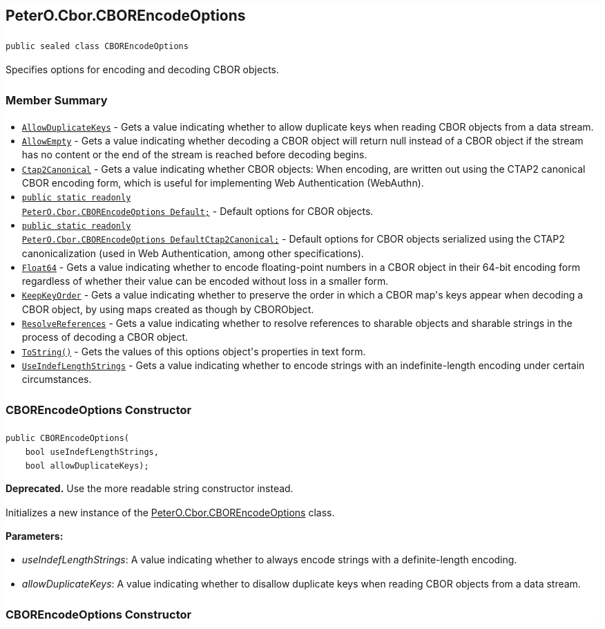 ## PeterO.Cbor.CBOREncodeOptions

    public sealed class CBOREncodeOptions

Specifies options for encoding and decoding CBOR objects.

### Member Summary
* <code>[AllowDuplicateKeys](#AllowDuplicateKeys)</code> - Gets a value indicating whether to allow duplicate keys when reading CBOR objects from a data stream.
* <code>[AllowEmpty](#AllowEmpty)</code> - Gets a value indicating whether decoding a CBOR object will return null instead of a CBOR object if the stream has no content or the end of the stream is reached before decoding begins.
* <code>[Ctap2Canonical](#Ctap2Canonical)</code> - Gets a value indicating whether CBOR objects: When encoding, are written out using the CTAP2 canonical CBOR encoding form, which is useful for implementing Web Authentication (WebAuthn).
* <code>[public static readonly PeterO.Cbor.CBOREncodeOptions Default;](#Default)</code> - Default options for CBOR objects.
* <code>[public static readonly PeterO.Cbor.CBOREncodeOptions DefaultCtap2Canonical;](#DefaultCtap2Canonical)</code> - Default options for CBOR objects serialized using the CTAP2 canonicalization (used in Web Authentication, among other specifications).
* <code>[Float64](#Float64)</code> - Gets a value indicating whether to encode floating-point numbers in a CBOR object in their 64-bit encoding form regardless of whether their value can be encoded without loss in a smaller form.
* <code>[KeepKeyOrder](#KeepKeyOrder)</code> - Gets a value indicating whether to preserve the order in which a CBOR map's keys appear when decoding a CBOR object, by using maps created as though by CBORObject.
* <code>[ResolveReferences](#ResolveReferences)</code> - Gets a value indicating whether to resolve references to sharable objects and sharable strings in the process of decoding a CBOR object.
* <code>[ToString()](#ToString)</code> - Gets the values of this options object's properties in text form.
* <code>[UseIndefLengthStrings](#UseIndefLengthStrings)</code> - Gets a value indicating whether to encode strings with an indefinite-length encoding under certain circumstances.

<a id="Void_ctor_Boolean_Boolean"></a>
### CBOREncodeOptions Constructor

    public CBOREncodeOptions(
        bool useIndefLengthStrings,
        bool allowDuplicateKeys);

<b>Deprecated.</b> Use the more readable string constructor instead.

Initializes a new instance of the [PeterO.Cbor.CBOREncodeOptions](PeterO.Cbor.CBOREncodeOptions.md) class.

<b>Parameters:</b>

 * <i>useIndefLengthStrings</i>: A value indicating whether to always encode strings with a definite-length encoding.

 * <i>allowDuplicateKeys</i>: A value indicating whether to disallow duplicate keys when reading CBOR objects from a data stream.

<a id="Void_ctor_Boolean_Boolean_Boolean"></a>
### CBOREncodeOptions Constructor
